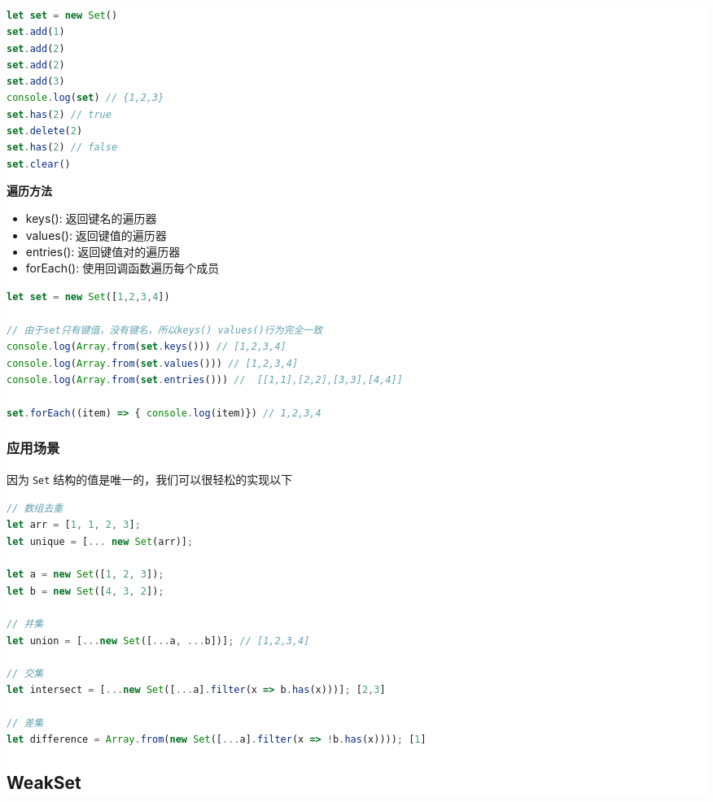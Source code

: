 ```js
let set = new Set()
set.add(1)
set.add(2)
set.add(2)
set.add(3)
console.log(set) // {1,2,3}
set.has(2) // true
set.delete(2)  
set.has(2) // false
set.clear() 
```

**遍历方法**
- keys(): 返回键名的遍历器
- values(): 返回键值的遍历器
- entries(): 返回键值对的遍历器
- forEach(): 使用回调函数遍历每个成员

```js
let set = new Set([1,2,3,4])

// 由于set只有键值，没有键名，所以keys() values()行为完全一致
console.log(Array.from(set.keys())) // [1,2,3,4]
console.log(Array.from(set.values())) // [1,2,3,4]
console.log(Array.from(set.entries())) //  [[1,1],[2,2],[3,3],[4,4]]

set.forEach((item) => { console.log(item)}) // 1,2,3,4

```

### 应用场景
因为 `Set` 结构的值是唯一的，我们可以很轻松的实现以下
```js
// 数组去重
let arr = [1, 1, 2, 3];
let unique = [... new Set(arr)];

let a = new Set([1, 2, 3]);
let b = new Set([4, 3, 2]);
    
// 并集
let union = [...new Set([...a, ...b])]; // [1,2,3,4]
    
// 交集
let intersect = [...new Set([...a].filter(x => b.has(x)))]; [2,3]
    
// 差集
let difference = Array.from(new Set([...a].filter(x => !b.has(x)))); [1]
```

## WeakSet
